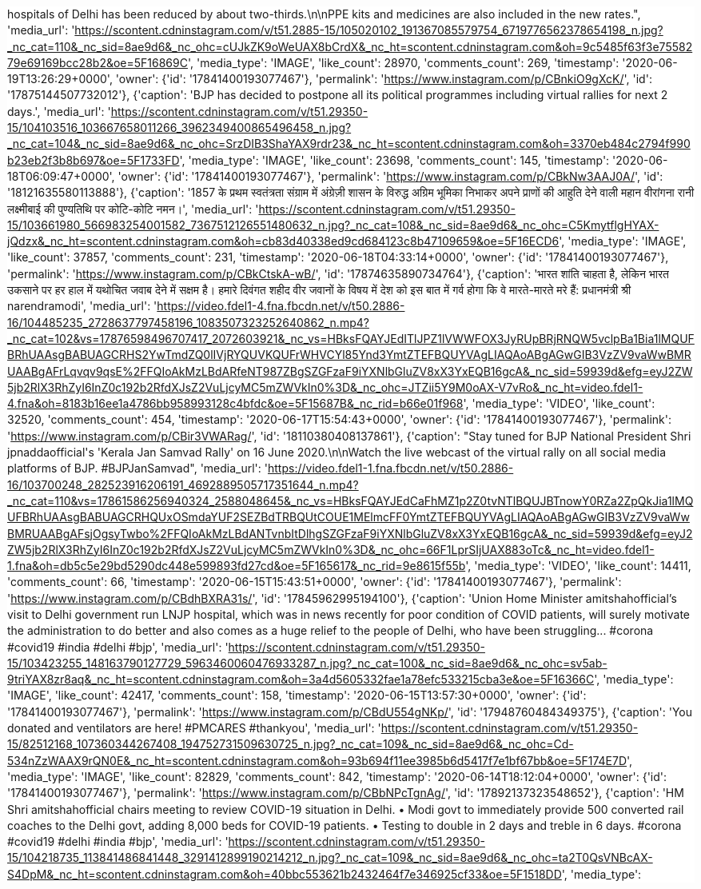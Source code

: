 hospitals of Delhi has been reduced by about two-thirds.\n\nPPE kits and medicines are also included in the new rates.", 'media_url': 'https://scontent.cdninstagram.com/v/t51.2885-15/105020102_191367085579754_6719776562378654198_n.jpg?_nc_cat=110&_nc_sid=8ae9d6&_nc_ohc=cUJkZK9oWeUAX8bCrdX&_nc_ht=scontent.cdninstagram.com&oh=9c5485f63f3e7558279e69169bcc28b2&oe=5F16869C', 'media_type': 'IMAGE', 'like_count': 28970, 'comments_count': 269, 'timestamp': '2020-06-19T13:26:29+0000', 'owner': {'id': '17841400193077467'}, 'permalink': 'https://www.instagram.com/p/CBnkiO9gXcK/', 'id': '17875144507732012'}, {'caption': 'BJP has decided to postpone all its political programmes including virtual rallies for next 2 days.', 'media_url': 'https://scontent.cdninstagram.com/v/t51.29350-15/104103516_103667658011266_3962349400865496458_n.jpg?_nc_cat=104&_nc_sid=8ae9d6&_nc_ohc=SrzDIB3ShaYAX9rdr23&_nc_ht=scontent.cdninstagram.com&oh=3370eb484c2794f990b23eb2f3b8b697&oe=5F1733FD', 'media_type': 'IMAGE', 'like_count': 23698, 'comments_count': 145, 'timestamp': '2020-06-18T06:09:47+0000', 'owner': {'id': '17841400193077467'}, 'permalink': 'https://www.instagram.com/p/CBkNw3AAJ0A/', 'id': '18121635580113888'}, {'caption': '1857 के प्रथम स्वतंत्रता संग्राम में अंग्रेज़ी शासन के विरुद्ध अग्रिम भूमिका निभाकर अपने प्राणों की आहुति देने वाली महान वीरांगना रानी लक्ष्मीबाई की पुण्यतिथि पर कोटि-कोटि नमन।', 'media_url': 'https://scontent.cdninstagram.com/v/t51.29350-15/103661980_566983254001582_7367512126551480632_n.jpg?_nc_cat=108&_nc_sid=8ae9d6&_nc_ohc=C5KmytflgHYAX-jQdzx&_nc_ht=scontent.cdninstagram.com&oh=cb83d40338ed9cd684123c8b47109659&oe=5F16ECD6', 'media_type': 'IMAGE', 'like_count': 37857, 'comments_count': 231, 'timestamp': '2020-06-18T04:33:14+0000', 'owner': {'id': '17841400193077467'}, 'permalink': 'https://www.instagram.com/p/CBkCtskA-wB/', 'id': '17874635890734764'}, {'caption': 'भारत शांति चाहता है, लेकिन भारत उकसाने पर हर हाल में यथोचित जवाब देने में सक्षम है। हमारे दिवंगत शहीद वीर जवानों के विषय में देश को इस बात में गर्व होगा कि वे मारते-मारते मरे हैं: प्रधानमंत्री श्री narendramodi', 'media_url': 'https://video.fdel1-4.fna.fbcdn.net/v/t50.2886-16/104485235_2728637797458196_1083507323252640862_n.mp4?_nc_cat=102&vs=17876598496707417_2072603921&_nc_vs=HBksFQAYJEdITlJPZ1lVWWFOX3JyRUpBRjRNQW5vclpBa1Bia1lMQUFBRhUAAsgBABUAGCRHS2YwTmdZQ0lIVjRYQUVKQUFrWHVCYl85Ynd3YmtZTEFBQUYVAgLIAQAoABgAGwGIB3VzZV9vaWwBMRUAABgAFrLqvqv9qsE%2FFQIoAkMzLBdARfeNT987ZBgSZGFzaF9iYXNlbGluZV8xX3YxEQB16gcA&_nc_sid=59939d&efg=eyJ2ZW5jb2RlX3RhZyI6InZ0c192b2RfdXJsZ2VuLjcyMC5mZWVkIn0%3D&_nc_ohc=JTZii5Y9M0oAX-V7vRo&_nc_ht=video.fdel1-4.fna&oh=8183b16ee1a4786bb958993128c4bfdc&oe=5F15687B&_nc_rid=b66e01f968', 'media_type': 'VIDEO', 'like_count': 32520, 'comments_count': 454, 'timestamp': '2020-06-17T15:54:43+0000', 'owner': {'id': '17841400193077467'}, 'permalink': 'https://www.instagram.com/p/CBir3VWARag/', 'id': '18110380408137861'}, {'caption': "Stay tuned for BJP National President Shri jpnaddaofficial's 'Kerala Jan Samvad Rally' on 16 June 2020.\n\nWatch the live webcast of the virtual rally on all social media platforms of BJP. #BJPJanSamvad", 'media_url': 'https://video.fdel1-1.fna.fbcdn.net/v/t50.2886-16/103700248_282523916206191_4692889505717351644_n.mp4?_nc_cat=110&vs=17861586256940324_2588048645&_nc_vs=HBksFQAYJEdCaFhMZ1p2Z0tvNTlBQUJBTnowY0RZa2ZpQkJia1lMQUFBRhUAAsgBABUAGCRHQUxOSmdaYUF2SEZBdTRBQUtCOUE1MElmcFF0YmtZTEFBQUYVAgLIAQAoABgAGwGIB3VzZV9vaWwBMRUAABgAFsjOgsyTwbo%2FFQIoAkMzLBdANTvnbItDlhgSZGFzaF9iYXNlbGluZV8xX3YxEQB16gcA&_nc_sid=59939d&efg=eyJ2ZW5jb2RlX3RhZyI6InZ0c192b2RfdXJsZ2VuLjcyMC5mZWVkIn0%3D&_nc_ohc=66F1LprSIjUAX883oTc&_nc_ht=video.fdel1-1.fna&oh=db5c5e29bd5290dc448e599893fd27cd&oe=5F165617&_nc_rid=9e8615f55b', 'media_type': 'VIDEO', 'like_count': 14411, 'comments_count': 66, 'timestamp': '2020-06-15T15:43:51+0000', 'owner': {'id': '17841400193077467'}, 'permalink': 'https://www.instagram.com/p/CBdhBXRA31s/', 'id': '17845962995194100'}, {'caption': 'Union Home Minister amitshahofficial’s visit to Delhi government run LNJP hospital, which was in news recently for poor condition of COVID patients, will surely motivate the administration to do better and also comes as a huge relief to the people of Delhi, who have been struggling... #corona #covid19 #india #delhi #bjp', 'media_url': 'https://scontent.cdninstagram.com/v/t51.29350-15/103423255_148163790127729_5963460060476933287_n.jpg?_nc_cat=100&_nc_sid=8ae9d6&_nc_ohc=sv5ab-9triYAX8zr8aq&_nc_ht=scontent.cdninstagram.com&oh=3a4d5605332fae1a78efc533215cba3e&oe=5F16366C', 'media_type': 'IMAGE', 'like_count': 42417, 'comments_count': 158, 'timestamp': '2020-06-15T13:57:30+0000', 'owner': {'id': '17841400193077467'}, 'permalink': 'https://www.instagram.com/p/CBdU554gNKp/', 'id': '17948760484349375'}, {'caption': 'You donated and ventilators are here! #PMCARES #thankyou', 'media_url': 'https://scontent.cdninstagram.com/v/t51.29350-15/82512168_107360344267408_194752731509630725_n.jpg?_nc_cat=109&_nc_sid=8ae9d6&_nc_ohc=Cd-534nZzWAAX9rQN0E&_nc_ht=scontent.cdninstagram.com&oh=93b694f11ee3985b6d5417f7e1bf67bb&oe=5F174E7D', 'media_type': 'IMAGE', 'like_count': 82829, 'comments_count': 842, 'timestamp': '2020-06-14T18:12:04+0000', 'owner': {'id': '17841400193077467'}, 'permalink': 'https://www.instagram.com/p/CBbNPcTgnAg/', 'id': '17892137323548652'}, {'caption': 'HM Shri amitshahofficial chairs meeting to review COVID-19 situation in Delhi. • Modi govt to immediately provide 500 converted rail coaches to the Delhi govt, adding 8,000 beds for COVID-19 patients. • Testing to double in 2 days and treble in 6 days. #corona #covid19 #delhi #india #bjp', 'media_url': 'https://scontent.cdninstagram.com/v/t51.29350-15/104218735_113841486841448_3291412899190214212_n.jpg?_nc_cat=109&_nc_sid=8ae9d6&_nc_ohc=ta2T0QsVNBcAX-S4DpM&_nc_ht=scontent.cdninstagram.com&oh=40bbc553621b2432464f7e346925cf33&oe=5F1518DD', 'media_type':